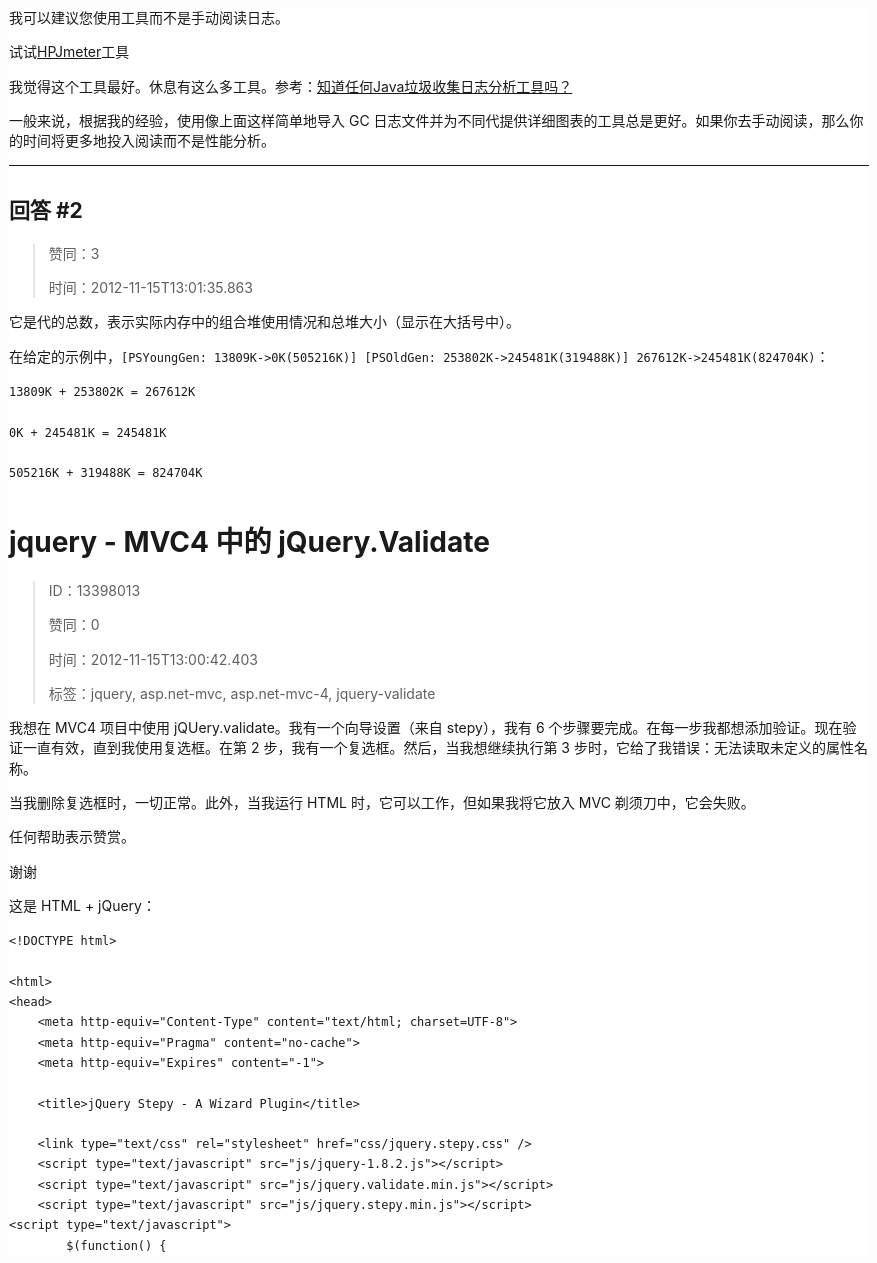我可以建议您使用工具而不是手动阅读日志。

试试[HPJmeter](https://h20392.www2.hp.com/portal/swdepot/displayProductInfo.do?productNumber=HPJMETER)工具

我觉得这个工具最好。休息有这么多工具。参考：[知道任何Java垃圾收集日志分析工具吗？](https://stackoverflow.com/questions/541832/know-of-any-java-garbage-collection-log-analysis-tools)

一般来说，根据我的经验，使用像上面这样简单地导入 GC 日志文件并为不同代提供详细图表的工具总是更好。如果你去手动阅读，那么你的时间将更多地投入阅读而不是性能分析。

* * *

## 回答 #2

> 赞同：3
> 
> 时间：2012-11-15T13:01:35.863

它是代的总数，表示实际内存中的组合堆使用情况和总堆大小（显示在大括号中）。

在给定的示例中，`[PSYoungGen: 13809K->0K(505216K)] [PSOldGen: 253802K->245481K(319488K)] 267612K->245481K(824704K)`：

```
13809K + 253802K = 267612K

0K + 245481K = 245481K

505216K + 319488K = 824704K 
```

# jquery - MVC4 中的 jQuery.Validate

> ID：13398013
> 
> 赞同：0
> 
> 时间：2012-11-15T13:00:42.403
> 
> 标签：jquery, asp.net-mvc, asp.net-mvc-4, jquery-validate

我想在 MVC4 项目中使用 jQUery.validate。我有一个向导设置（来自 stepy），我有 6 个步骤要完成。在每一步我都想添加验证。现在验证一直有效，直到我使用复选框。在第 2 步，我有一个复选框。然后，当我想继续执行第 3 步时，它给了我错误：无法读取未定义的属性名称。

当我删除复选框时，一切正常。此外，当我运行 HTML 时，它可以工作，但如果我将它放入 MVC 剃须刀中，它会失败。

任何帮助表示赞赏。

谢谢

这是 HTML + jQuery：

```
<!DOCTYPE html>

<html>
<head>
    <meta http-equiv="Content-Type" content="text/html; charset=UTF-8">
    <meta http-equiv="Pragma" content="no-cache">
    <meta http-equiv="Expires" content="-1">

    <title>jQuery Stepy - A Wizard Plugin</title>

    <link type="text/css" rel="stylesheet" href="css/jquery.stepy.css" />
    <script type="text/javascript" src="js/jquery-1.8.2.js"></script>
    <script type="text/javascript" src="js/jquery.validate.min.js"></script>
    <script type="text/javascript" src="js/jquery.stepy.min.js"></script>
<script type="text/javascript">
        $(function() {
```